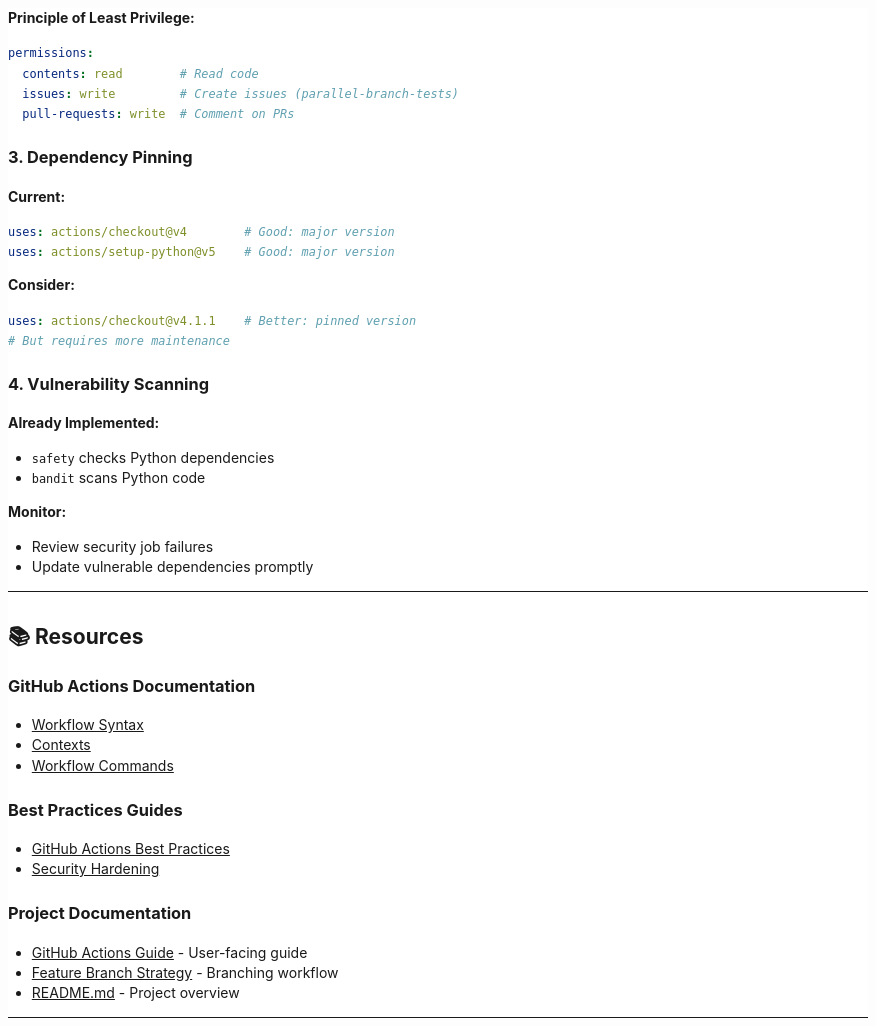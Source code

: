 **Principle of Least Privilege:**
```yaml
permissions:
  contents: read        # Read code
  issues: write         # Create issues (parallel-branch-tests)
  pull-requests: write  # Comment on PRs
```

### **3. Dependency Pinning**

**Current:**
```yaml
uses: actions/checkout@v4        # Good: major version
uses: actions/setup-python@v5    # Good: major version
```

**Consider:**
```yaml
uses: actions/checkout@v4.1.1    # Better: pinned version
# But requires more maintenance
```

### **4. Vulnerability Scanning**

**Already Implemented:**
- `safety` checks Python dependencies
- `bandit` scans Python code

**Monitor:**
- Review security job failures
- Update vulnerable dependencies promptly

---

## 📚 Resources

### **GitHub Actions Documentation**
- [Workflow Syntax](https://docs.github.com/en/actions/reference/workflow-syntax-for-github-actions)
- [Contexts](https://docs.github.com/en/actions/reference/context-and-expression-syntax-for-github-actions)
- [Workflow Commands](https://docs.github.com/en/actions/reference/workflow-commands-for-github-actions)

### **Best Practices Guides**
- [GitHub Actions Best Practices](https://docs.github.com/en/actions/guides/best-practices-for-workflows)
- [Security Hardening](https://docs.github.com/en/actions/security-guides/security-hardening-for-github-actions)

### **Project Documentation**
- [GitHub Actions Guide](GITHUB_ACTIONS_GUIDE.md) - User-facing guide
- [Feature Branch Strategy](FEATURE_BRANCH_STRATEGY.md) - Branching workflow
- [README.md](../README.md) - Project overview

---